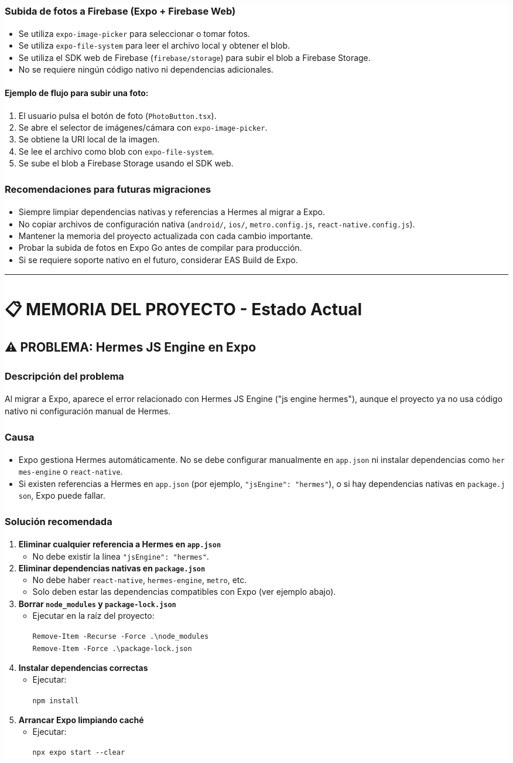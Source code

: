 ### Subida de fotos a Firebase (Expo + Firebase Web)
- Se utiliza `expo-image-picker` para seleccionar o tomar fotos.
- Se utiliza `expo-file-system` para leer el archivo local y obtener el blob.
- Se utiliza el SDK web de Firebase (`firebase/storage`) para subir el blob a Firebase Storage.
- No se requiere ningún código nativo ni dependencias adicionales.

#### Ejemplo de flujo para subir una foto:
1. El usuario pulsa el botón de foto (`PhotoButton.tsx`).
2. Se abre el selector de imágenes/cámara con `expo-image-picker`.
3. Se obtiene la URI local de la imagen.
4. Se lee el archivo como blob con `expo-file-system`.
5. Se sube el blob a Firebase Storage usando el SDK web.

### Recomendaciones para futuras migraciones
- Siempre limpiar dependencias nativas y referencias a Hermes al migrar a Expo.
- No copiar archivos de configuración nativa (`android/`, `ios/`, `metro.config.js`, `react-native.config.js`).
- Mantener la memoria del proyecto actualizada con cada cambio importante.
- Probar la subida de fotos en Expo Go antes de compilar para producción.
- Si se requiere soporte nativo en el futuro, considerar EAS Build de Expo.

---
# 📋 MEMORIA DEL PROYECTO - Estado Actual
## ⚠️ PROBLEMA: Hermes JS Engine en Expo

### Descripción del problema
Al migrar a Expo, aparece el error relacionado con Hermes JS Engine ("js engine hermes"), aunque el proyecto ya no usa código nativo ni configuración manual de Hermes.

### Causa
- Expo gestiona Hermes automáticamente. No se debe configurar manualmente en `app.json` ni instalar dependencias como `hermes-engine` o `react-native`.
- Si existen referencias a Hermes en `app.json` (por ejemplo, `"jsEngine": "hermes"`), o si hay dependencias nativas en `package.json`, Expo puede fallar.

### Solución recomendada
1. **Eliminar cualquier referencia a Hermes en `app.json`**
   - No debe existir la línea `"jsEngine": "hermes"`.
2. **Eliminar dependencias nativas en `package.json`**
   - No debe haber `react-native`, `hermes-engine`, `metro`, etc.
   - Solo deben estar las dependencias compatibles con Expo (ver ejemplo abajo).
3. **Borrar `node_modules` y `package-lock.json`**
   - Ejecutar en la raíz del proyecto:
     ```pwsh
     Remove-Item -Recurse -Force .\node_modules
     Remove-Item -Force .\package-lock.json
     ```
4. **Instalar dependencias correctas**
   - Ejecutar:
     ```pwsh
     npm install
     ```
5. **Arrancar Expo limpiando caché**
   - Ejecutar:
     ```pwsh
     npx expo start --clear
     ```
